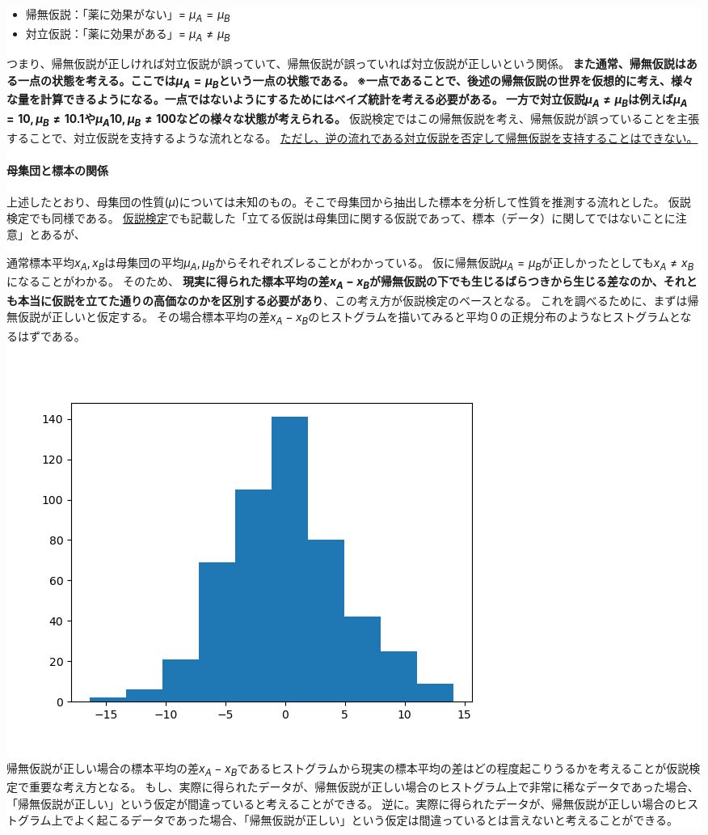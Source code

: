 - 帰無仮説：「薬に効果がない」= $\mu_{A} = \mu_{B}$
- 対立仮説：「薬に効果がある」= $\mu_{A} ≠ \mu_{B}$

つまり、帰無仮説が正しければ対立仮説が誤っていて、帰無仮説が誤っていれば対立仮説が正しいという関係。
**また通常、帰無仮説はある一点の状態を考える。ここでは$\mu_{A} = \mu_{B}$という一点の状態である。
※一点であることで、後述の帰無仮説の世界を仮想的に考え、様々な量を計算できるようになる。一点ではないようにするためにはベイズ統計を考える必要がある。
一方で対立仮説$\mu_{A} ≠ \mu_{B}$は例えば$\mu_{A} = 10,\mu_{B} ≠ 10.1$や$\mu_{A} 10,\mu_{B} ≠ 100$などの様々な状態が考えられる。**
仮説検定ではこの帰無仮説を考え、帰無仮説が誤っていることを主張することで、対立仮説を支持するような流れとなる。
<u>ただし、逆の流れである対立仮説を否定して帰無仮説を支持することはできない。</u>

#### 母集団と標本の関係

上述したとおり、母集団の性質($\mu$)については未知のもの。そこで母集団から抽出した標本を分析して性質を推測する流れとした。
仮説検定でも同様である。
[仮説検定](#仮説検定)でも記載した「立てる仮説は母集団に関する仮説であって、標本（データ）に関してではないことに注意」とあるが、

通常標本平均$x_{A},x_{B}$は母集団の平均$\mu_{A},\mu_{B}$からそれぞれズレることがわかっている。
仮に帰無仮説$\mu_{A} = \mu_{B}$が正しかったとしても$x_{A} ≠ x_{B}$になることがわかる。
そのため、 **現実に得られた標本平均の差$x_{A} - x_{B}$が帰無仮説の下でも生じるばらつきから生じる差なのか、それとも本当に仮説を立てた通りの高価なのかを区別する必要があり**、この考え方が仮説検定のベースとなる。
これを調べるために、まずは帰無仮説が正しいと仮定する。
その場合標本平均の差$x_{A} - x_{B}$のヒストグラムを描いてみると平均０の正規分布のようなヒストグラムとなるはずである。

![帰無仮説が正しい場合のヒストグラム](./img/p_value_example1.png)

帰無仮説が正しい場合の標本平均の差$x_{A} - x_{B}$であるヒストグラムから現実の標本平均の差はどの程度起こりうるかを考えることが仮説検定で重要な考え方となる。
もし、実際に得られたデータが、帰無仮説が正しい場合のヒストグラム上で非常に稀なデータであった場合、「帰無仮説が正しい」という仮定が間違っていると考えることができる。
逆に。実際に得られたデータが、帰無仮説が正しい場合のヒストグラム上でよく起こるデータであった場合、「帰無仮説が正しい」という仮定は間違っているとは言えないと考えることができる。
